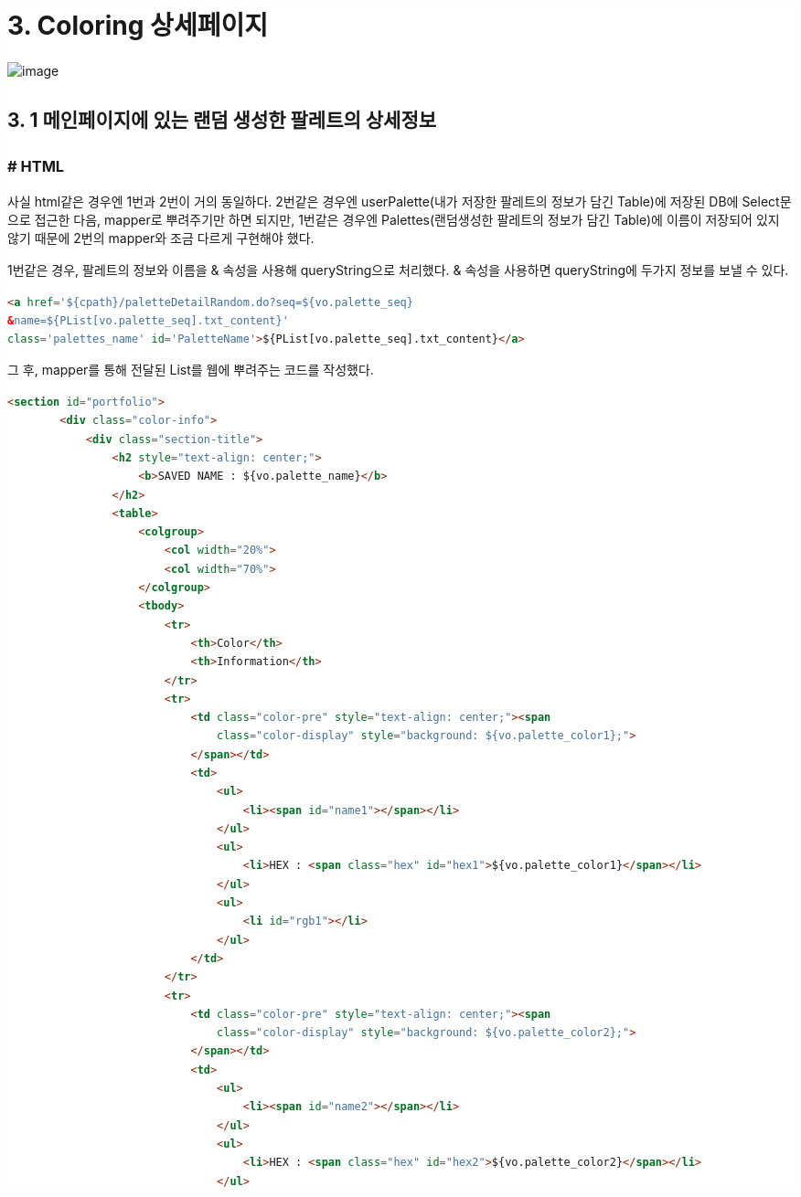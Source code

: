 <h1>3. Coloring 상세페이지</h1>

![image](https://user-images.githubusercontent.com/91005194/148256782-e4575598-6408-4d7c-959c-ae89ec5ea584.png)

<h2>3. 1 메인페이지에 있는 랜덤 생성한 팔레트의 상세정보</h2>

<h3># HTML</h3>
사실 html같은 경우엔 1번과 2번이 거의 동일하다. 2번같은 경우엔 userPalette(내가 저장한 팔레트의 정보가 담긴 Table)에 저장된 DB에 Select문으로 접근한 다음, mapper로 뿌려주기만 하면 되지만, 1번같은 경우엔 Palettes(랜덤생성한 팔레트의 정보가 담긴 Table)에 이름이 저장되어 있지 않기 때문에 2번의 mapper와 조금 다르게 구현해야 했다.

1번같은 경우, 팔레트의 정보와 이름을 & 속성을 사용해 queryString으로 처리했다. & 속성을 사용하면 queryString에 두가지 정보를 보낼 수 있다.

```html
<a href='${cpath}/paletteDetailRandom.do?seq=${vo.palette_seq}
&name=${PList[vo.palette_seq].txt_content}'
class='palettes_name' id='PaletteName'>${PList[vo.palette_seq].txt_content}</a>
```

그 후, mapper를 통해 전달된 List를 웹에 뿌려주는 코드를 작성했다.

```html
<section id="portfolio">
		<div class="color-info">
			<div class="section-title">
				<h2 style="text-align: center;">
					<b>SAVED NAME : ${vo.palette_name}</b>
				</h2>
				<table>
					<colgroup>
						<col width="20%">
						<col width="70%">
					</colgroup>
					<tbody>
						<tr>
							<th>Color</th>
							<th>Information</th>
						</tr>
						<tr>
							<td class="color-pre" style="text-align: center;"><span
								class="color-display" style="background: ${vo.palette_color1};">
							</span></td>
							<td>
								<ul>
									<li><span id="name1"></span></li>
								</ul>
								<ul>
									<li>HEX : <span class="hex" id="hex1">${vo.palette_color1}</span></li>
								</ul>
								<ul>
									<li id="rgb1"></li>
								</ul>
							</td>
						</tr>
						<tr>
							<td class="color-pre" style="text-align: center;"><span
								class="color-display" style="background: ${vo.palette_color2};">
							</span></td>
							<td>
								<ul>
									<li><span id="name2"></span></li>
								</ul>
								<ul>
									<li>HEX : <span class="hex" id="hex2">${vo.palette_color2}</span></li>
								</ul>
```